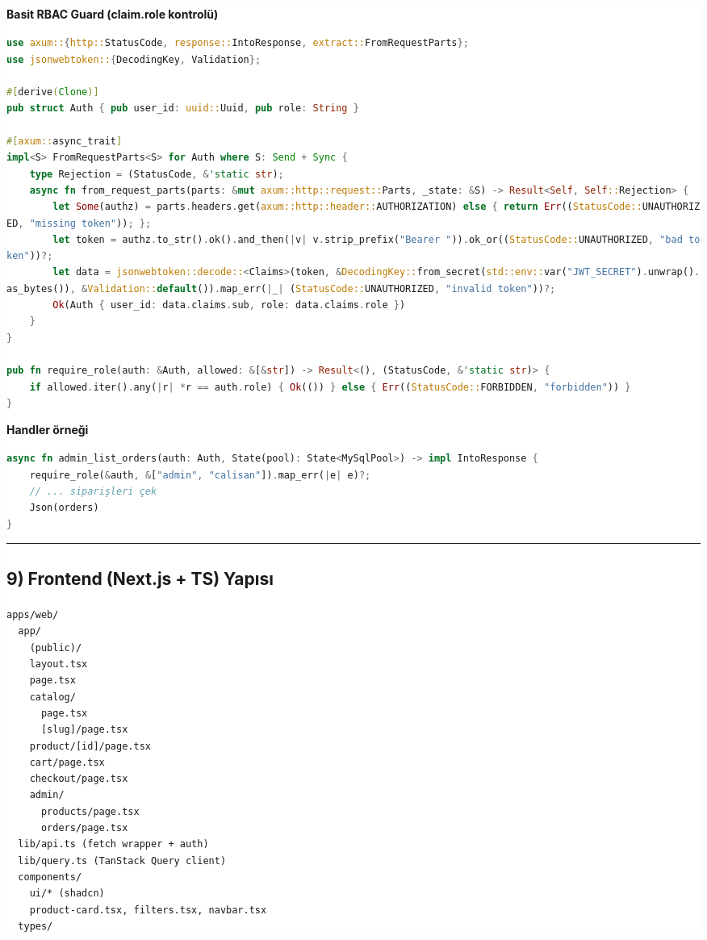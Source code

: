 **Basit RBAC Guard (claim.role kontrolü)**

```rust
use axum::{http::StatusCode, response::IntoResponse, extract::FromRequestParts};
use jsonwebtoken::{DecodingKey, Validation};

#[derive(Clone)]
pub struct Auth { pub user_id: uuid::Uuid, pub role: String }

#[axum::async_trait]
impl<S> FromRequestParts<S> for Auth where S: Send + Sync {
    type Rejection = (StatusCode, &'static str);
    async fn from_request_parts(parts: &mut axum::http::request::Parts, _state: &S) -> Result<Self, Self::Rejection> {
        let Some(authz) = parts.headers.get(axum::http::header::AUTHORIZATION) else { return Err((StatusCode::UNAUTHORIZED, "missing token")); };
        let token = authz.to_str().ok().and_then(|v| v.strip_prefix("Bearer ")).ok_or((StatusCode::UNAUTHORIZED, "bad token"))?;
        let data = jsonwebtoken::decode::<Claims>(token, &DecodingKey::from_secret(std::env::var("JWT_SECRET").unwrap().as_bytes()), &Validation::default()).map_err(|_| (StatusCode::UNAUTHORIZED, "invalid token"))?;
        Ok(Auth { user_id: data.claims.sub, role: data.claims.role })
    }
}

pub fn require_role(auth: &Auth, allowed: &[&str]) -> Result<(), (StatusCode, &'static str)> {
    if allowed.iter().any(|r| *r == auth.role) { Ok(()) } else { Err((StatusCode::FORBIDDEN, "forbidden")) }
}
```

**Handler örneği**

```rust
async fn admin_list_orders(auth: Auth, State(pool): State<MySqlPool>) -> impl IntoResponse {
    require_role(&auth, &["admin", "calisan"]).map_err(|e| e)?;
    // ... siparişleri çek
    Json(orders)
}
```

---

## 9) Frontend (Next.js + TS) Yapısı

```
apps/web/
  app/
    (public)/
    layout.tsx
    page.tsx
    catalog/
      page.tsx
      [slug]/page.tsx
    product/[id]/page.tsx
    cart/page.tsx
    checkout/page.tsx
    admin/
      products/page.tsx
      orders/page.tsx
  lib/api.ts (fetch wrapper + auth)
  lib/query.ts (TanStack Query client)
  components/
    ui/* (shadcn)
    product-card.tsx, filters.tsx, navbar.tsx
  types/
```